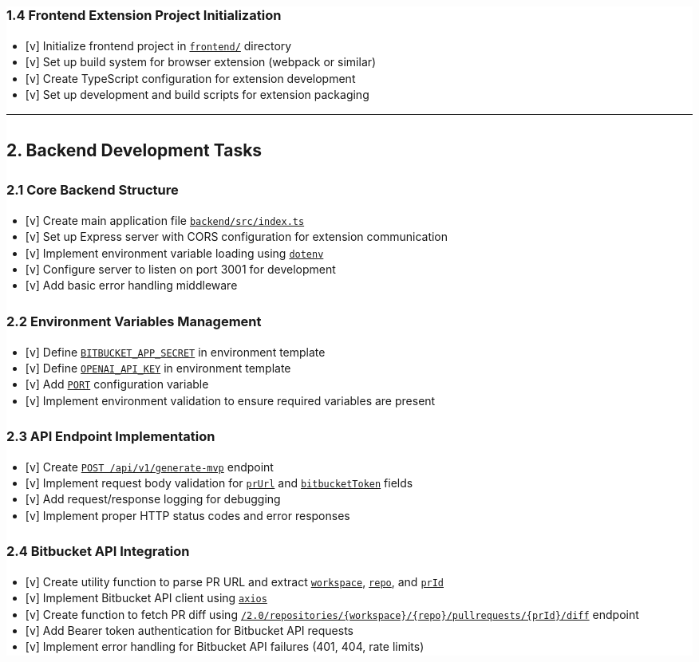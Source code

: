 ### 1.4 Frontend Extension Project Initialization

- [v] Initialize frontend project in [`frontend/`](frontend/) directory
- [v] Set up build system for browser extension (webpack or similar)
- [v] Create TypeScript configuration for extension development
- [v] Set up development and build scripts for extension packaging

---

## 2. Backend Development Tasks

### 2.1 Core Backend Structure

- [v] Create main application file
  [`backend/src/index.ts`](backend/src/index.ts)
- [v] Set up Express server with CORS configuration for extension communication
- [v] Implement environment variable loading using
  [`dotenv`](backend/src/index.ts)
- [v] Configure server to listen on port 3001 for development
- [v] Add basic error handling middleware

### 2.2 Environment Variables Management

- [v] Define [`BITBUCKET_APP_SECRET`](backend/.env.example) in environment
  template
- [v] Define [`OPENAI_API_KEY`](backend/.env.example) in environment template
- [v] Add [`PORT`](backend/.env.example) configuration variable
- [v] Implement environment validation to ensure required variables are present

### 2.3 API Endpoint Implementation

- [v] Create [`POST /api/v1/generate-mvp`](backend/src/routes/generate.ts)
  endpoint
- [v] Implement request body validation for
  [`prUrl`](backend/src/routes/generate.ts) and
  [`bitbucketToken`](backend/src/routes/generate.ts) fields
- [v] Add request/response logging for debugging
- [v] Implement proper HTTP status codes and error responses

### 2.4 Bitbucket API Integration

- [v] Create utility function to parse PR URL and extract
  [`workspace`](backend/src/utils/bitbucket.ts),
  [`repo`](backend/src/utils/bitbucket.ts), and
  [`prId`](backend/src/utils/bitbucket.ts)
- [v] Implement Bitbucket API client using
  [`axios`](backend/src/services/bitbucket.ts)
- [v] Create function to fetch PR diff using
  [`/2.0/repositories/{workspace}/{repo}/pullrequests/{prId}/diff`](backend/src/services/bitbucket.ts)
  endpoint
- [v] Add Bearer token authentication for Bitbucket API requests
- [v] Implement error handling for Bitbucket API failures (401, 404, rate
  limits)
